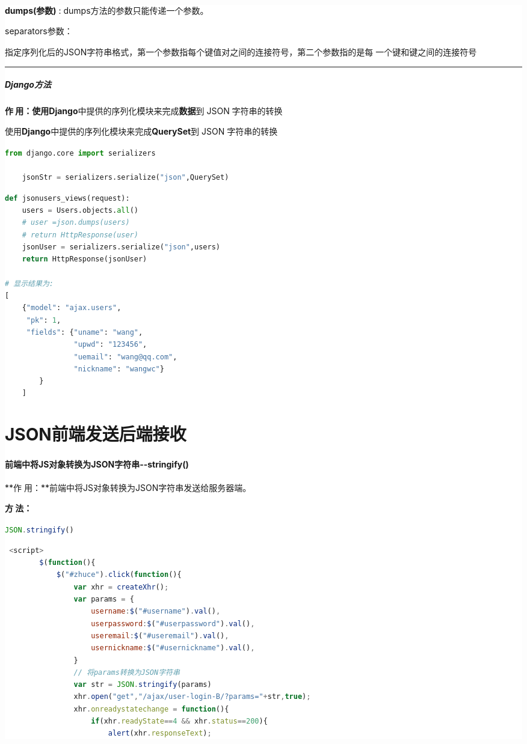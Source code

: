 **dumps(参数)** : dumps方法的参数只能传递一个参数。

separators参数：

​						指定序列化后的JSON字符串格式，第一个参数指每个键值对之间的连接符号，第二个参数指的是每						一个键和键之间的连接符号

------

##### Django方法

**作 用：**使用**Django**中提供的序列化模块来完成**数据**到 JSON 字符串的转换

​			使用**Django**中提供的序列化模块来完成**QuerySet**到 JSON 字符串的转换

```python
from django.core import serializers

	jsonStr = serializers.serialize("json",QuerySet)
```

```python
def jsonusers_views(request):
    users = Users.objects.all()
    # user =json.dumps(users)
    # return HttpResponse(user)
    jsonUser = serializers.serialize("json",users)
    return HttpResponse(jsonUser)

# 显示结果为:
[
	{"model": "ajax.users",
	 "pk": 1,
	 "fields": {"uname": "wang",
	 			"upwd": "123456", 
	 			"uemail": "wang@qq.com", 
	 			"nickname": "wangwc"}
		}
	]
```

# JSON前端发送后端接收

#### 前端中将JS对象转换为JSON字符串--stringify()

**作 用：**前端中将JS对象转换为JSON字符串发送给服务器端。

**方 法：**

```javascript
JSON.stringify()
```

```javascript
 <script>
        $(function(){
            $("#zhuce").click(function(){
                var xhr = createXhr();
                var params = {
                    username:$("#username").val(),
                    userpassword:$("#userpassword").val(),
                    useremail:$("#useremail").val(),
                    usernickname:$("#usernickname").val(),
                }
                // 将params转换为JSON字符串
                var str = JSON.stringify(params)
                xhr.open("get","/ajax/user-login-B/?params="+str,true);
                xhr.onreadystatechange = function(){
                    if(xhr.readyState==4 && xhr.status==200){
                        alert(xhr.responseText);
```